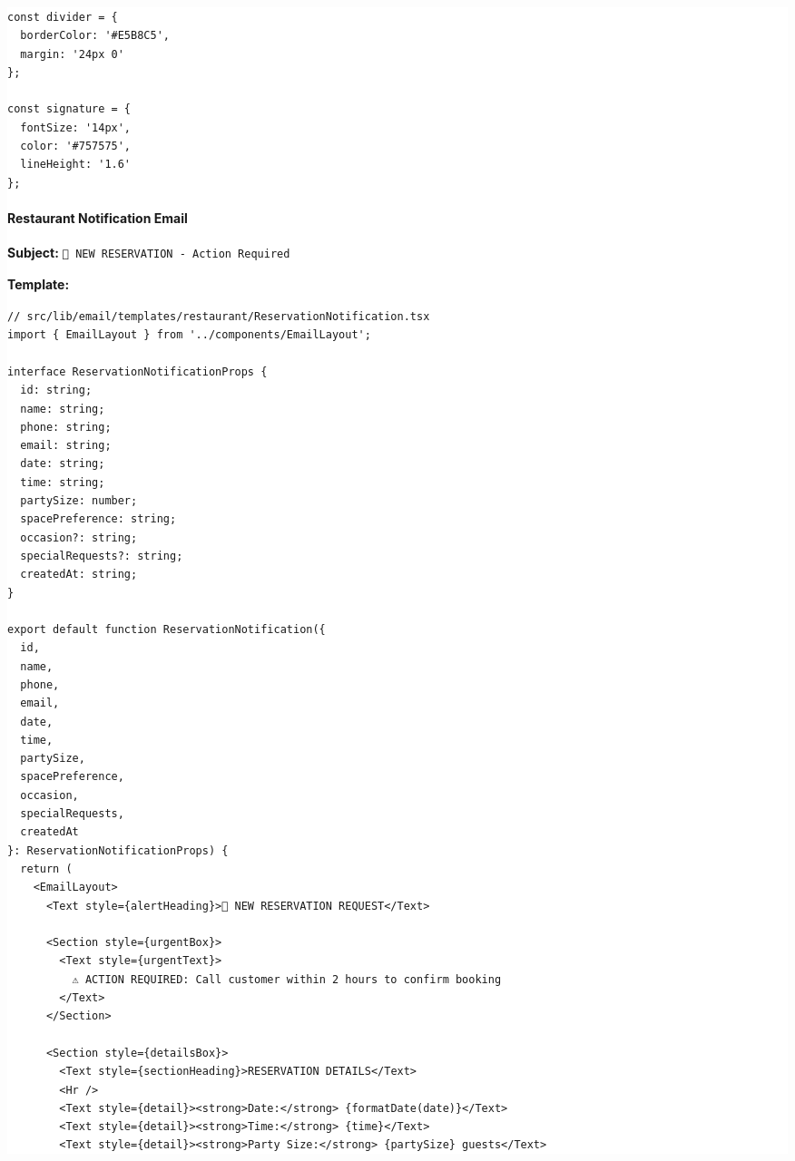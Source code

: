 ```tsx
const divider = {
  borderColor: '#E5B8C5',
  margin: '24px 0'
};

const signature = {
  fontSize: '14px',
  color: '#757575',
  lineHeight: '1.6'
};
```

#### Restaurant Notification Email

**Subject:** `🔔 NEW RESERVATION - Action Required`

**Template:**
```tsx
// src/lib/email/templates/restaurant/ReservationNotification.tsx
import { EmailLayout } from '../components/EmailLayout';

interface ReservationNotificationProps {
  id: string;
  name: string;
  phone: string;
  email: string;
  date: string;
  time: string;
  partySize: number;
  spacePreference: string;
  occasion?: string;
  specialRequests?: string;
  createdAt: string;
}

export default function ReservationNotification({
  id,
  name,
  phone,
  email,
  date,
  time,
  partySize,
  spacePreference,
  occasion,
  specialRequests,
  createdAt
}: ReservationNotificationProps) {
  return (
    <EmailLayout>
      <Text style={alertHeading}>🔔 NEW RESERVATION REQUEST</Text>

      <Section style={urgentBox}>
        <Text style={urgentText}>
          ⚠️ ACTION REQUIRED: Call customer within 2 hours to confirm booking
        </Text>
      </Section>

      <Section style={detailsBox}>
        <Text style={sectionHeading}>RESERVATION DETAILS</Text>
        <Hr />
        <Text style={detail}><strong>Date:</strong> {formatDate(date)}</Text>
        <Text style={detail}><strong>Time:</strong> {time}</Text>
        <Text style={detail}><strong>Party Size:</strong> {partySize} guests</Text>
```